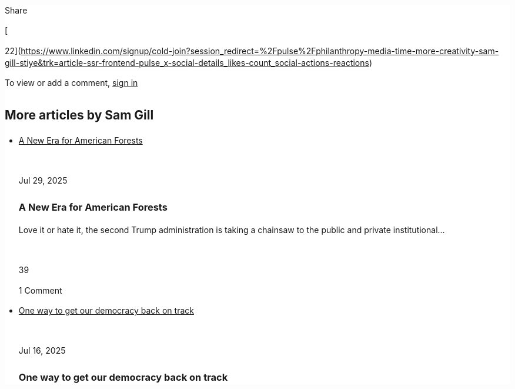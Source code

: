 Share



[![]()
![]()
![]()

22](https://www.linkedin.com/signup/cold-join?session_redirect=%2Fpulse%2Fphilanthropy-media-time-more-creativity-sam-gill-stiye&trk=article-ssr-frontend-pulse_x-social-details_likes-count_social-actions-reactions)

To view or add a comment, [sign in](https://www.linkedin.com/signup/cold-join?session_redirect=%2Fpulse%2Fphilanthropy-media-time-more-creativity-sam-gill-stiye&trk=article-ssr-frontend-pulse_x-social-details_feed-cta-banner-cta)

More articles by Sam Gill
-------------------------

* [A New Era for American Forests](https://www.linkedin.com/pulse/new-era-american-forests-sam-gill-9fygc)

  ![]()

  Jul 29, 2025

  ### A New Era for American Forests

  Love it or hate it, the second Trump administration is taking a chainsaw to the public and private institutional…




  ![]()
  ![]()
  ![]()

  39

   

   





  1 Comment
* [One way to get our democracy back on track](https://www.linkedin.com/pulse/one-way-get-our-democracy-back-track-sam-gill-btr7e)

  ![]()

  Jul 16, 2025

  ### One way to get our democracy back on track
